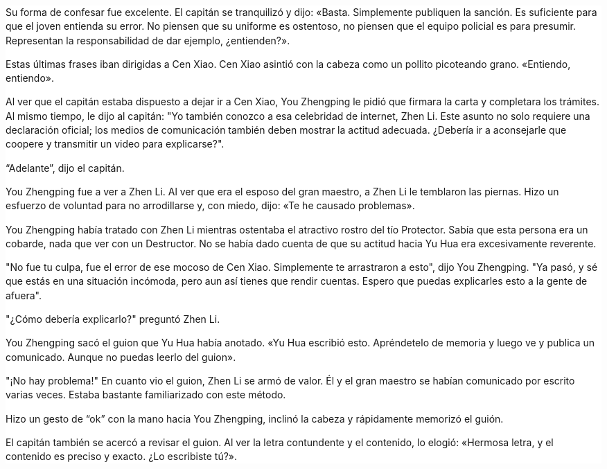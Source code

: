 

Su forma de confesar fue excelente. El capitán se tranquilizó y dijo: «Basta. Simplemente publiquen la sanción. Es suficiente para que el joven entienda su error. No piensen que su uniforme es ostentoso, no piensen que el equipo policial es para presumir. Representan la responsabilidad de dar ejemplo, ¿entienden?».



Estas últimas frases iban dirigidas a Cen Xiao. Cen Xiao asintió con la cabeza como un pollito picoteando grano. «Entiendo, entiendo».



Al ver que el capitán estaba dispuesto a dejar ir a Cen Xiao, You Zhengping le pidió que firmara la carta y completara los trámites. Al mismo tiempo, le dijo al capitán: "Yo también conozco a esa celebridad de internet, Zhen Li. Este asunto no solo requiere una declaración oficial; los medios de comunicación también deben mostrar la actitud adecuada. ¿Debería ir a aconsejarle que coopere y transmitir un video para explicarse?".



“Adelante”, dijo el capitán.



You Zhengping fue a ver a Zhen Li. Al ver que era el esposo del gran maestro, a Zhen Li le temblaron las piernas. Hizo un esfuerzo de voluntad para no arrodillarse y, con miedo, dijo: «Te he causado problemas».



You Zhengping había tratado con Zhen Li mientras ostentaba el atractivo rostro del tío Protector. Sabía que esta persona era un cobarde, nada que ver con un Destructor. No se había dado cuenta de que su actitud hacia Yu Hua era excesivamente reverente.



"No fue tu culpa, fue el error de ese mocoso de Cen Xiao. Simplemente te arrastraron a esto", dijo You Zhengping. "Ya pasó, y sé que estás en una situación incómoda, pero aun así tienes que rendir cuentas. Espero que puedas explicarles esto a la gente de afuera".



"¿Cómo debería explicarlo?" preguntó Zhen Li.



You Zhengping sacó el guion que Yu Hua había anotado. «Yu Hua escribió esto. Apréndetelo de memoria y luego ve y publica un comunicado. Aunque no puedas leerlo del guion».



"¡No hay problema!" En cuanto vio el guion, Zhen Li se armó de valor. Él y el gran maestro se habían comunicado por escrito varias veces. Estaba bastante familiarizado con este método.



Hizo un gesto de “ok” con la mano hacia You Zhengping, inclinó la cabeza y rápidamente memorizó el guión.



El capitán también se acercó a revisar el guion. Al ver la letra contundente y el contenido, lo elogió: «Hermosa letra, y el contenido es preciso y exacto. ¿Lo escribiste tú?».


